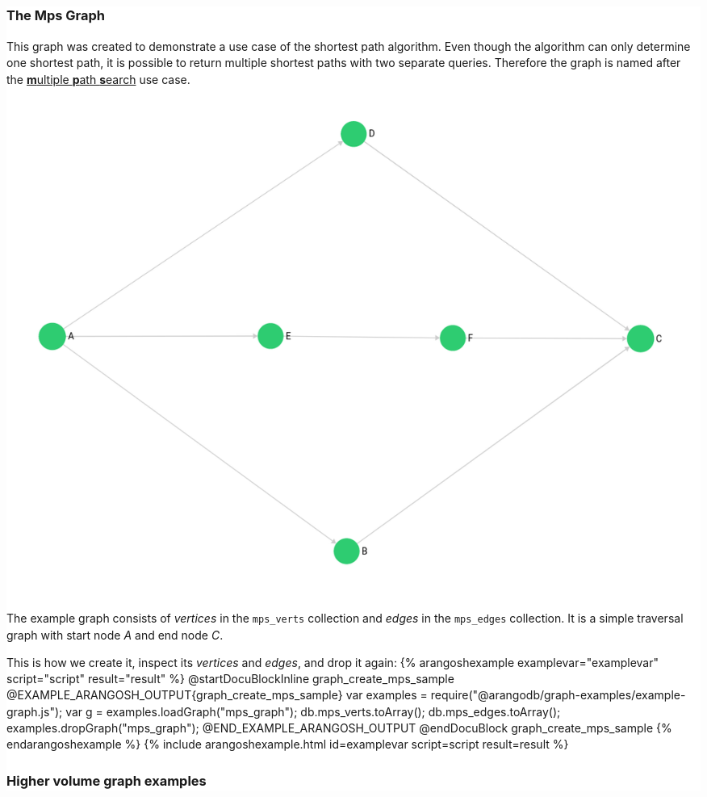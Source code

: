 ### The Mps Graph

This graph was created to demonstrate a use case of the shortest path algorithm. Even though the algorithm can only determine one shortest path, it is possible to return multiple shortest paths with two separate queries. Therefore the graph is named after the [**m**ultiple **p**ath **s**earch](aql/examples-multiple-paths.html) use case.

![mps graph](images/mps_graph.png)

The example graph consists of *vertices* in the `mps_verts` collection and *edges* in the `mps_edges` collection. It is a simple traversal graph with start node *A* and end node *C*.

This is how we create it, inspect its *vertices* and *edges*, and drop it again:
{% arangoshexample examplevar="examplevar" script="script" result="result" %}
    @startDocuBlockInline graph_create_mps_sample
    @EXAMPLE_ARANGOSH_OUTPUT{graph_create_mps_sample}
    var examples = require("@arangodb/graph-examples/example-graph.js");
    var g = examples.loadGraph("mps_graph");
    db.mps_verts.toArray();
    db.mps_edges.toArray();
    examples.dropGraph("mps_graph");
    @END_EXAMPLE_ARANGOSH_OUTPUT
    @endDocuBlock graph_create_mps_sample
{% endarangoshexample %}
{% include arangoshexample.html id=examplevar script=script result=result %}
### Higher volume graph examples
